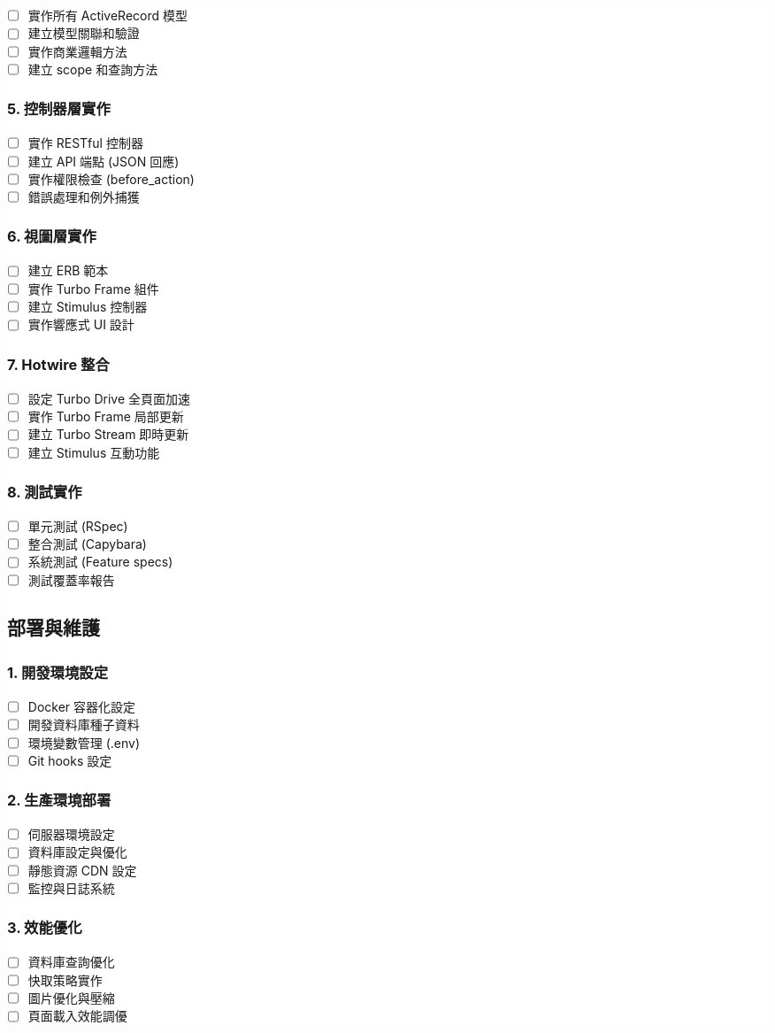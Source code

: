 -   [ ] 實作所有 ActiveRecord 模型
-   [ ] 建立模型關聯和驗證
-   [ ] 實作商業邏輯方法
-   [ ] 建立 scope 和查詢方法

### 5. 控制器層實作

-   [ ] 實作 RESTful 控制器
-   [ ] 建立 API 端點 (JSON 回應)
-   [ ] 實作權限檢查 (before_action)
-   [ ] 錯誤處理和例外捕獲

### 6. 視圖層實作

-   [ ] 建立 ERB 範本
-   [ ] 實作 Turbo Frame 組件
-   [ ] 建立 Stimulus 控制器
-   [ ] 實作響應式 UI 設計

### 7. Hotwire 整合

-   [ ] 設定 Turbo Drive 全頁面加速
-   [ ] 實作 Turbo Frame 局部更新
-   [ ] 建立 Turbo Stream 即時更新
-   [ ] 建立 Stimulus 互動功能

### 8. 測試實作

-   [ ] 單元測試 (RSpec)
-   [ ] 整合測試 (Capybara)
-   [ ] 系統測試 (Feature specs)
-   [ ] 測試覆蓋率報告

## 部署與維護

### 1. 開發環境設定

-   [ ] Docker 容器化設定
-   [ ] 開發資料庫種子資料
-   [ ] 環境變數管理 (.env)
-   [ ] Git hooks 設定

### 2. 生產環境部署

-   [ ] 伺服器環境設定
-   [ ] 資料庫設定與優化
-   [ ] 靜態資源 CDN 設定
-   [ ] 監控與日誌系統

### 3. 效能優化

-   [ ] 資料庫查詢優化
-   [ ] 快取策略實作
-   [ ] 圖片優化與壓縮
-   [ ] 頁面載入效能調優
